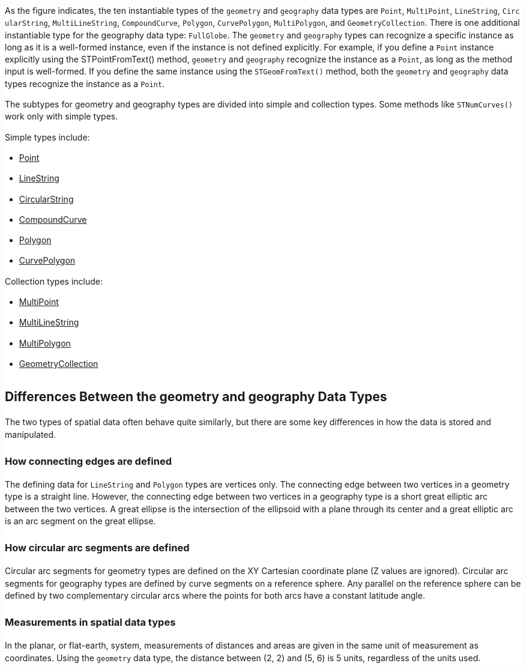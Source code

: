  As the figure indicates, the ten instantiable types of the `geometry` and `geography` data types are `Point`, `MultiPoint`, `LineString`, `CircularString`, `MultiLineString`, `CompoundCurve`, `Polygon`, `CurvePolygon`, `MultiPolygon`, and `GeometryCollection`. There is one additional instantiable type for the geography data type: `FullGlobe`. The `geometry` and `geography` types can recognize a specific instance as long as it is a well-formed instance, even if the instance is not defined explicitly. For example, if you define a `Point` instance explicitly using the STPointFromText() method, `geometry` and `geography` recognize the instance as a `Point`, as long as the method input is well-formed. If you define the same instance using the `STGeomFromText()` method, both the `geometry` and `geography` data types recognize the instance as a `Point`.

 The subtypes for geometry and geography types are divided into simple and collection types.  Some methods like `STNumCurves()` work only with simple types.

 Simple types include:

-   [Point](../spatial/point.md)

-   [LineString](../spatial/linestring.md)

-   [CircularString](../spatial/circularstring.md)

-   [CompoundCurve](../spatial/compoundcurve.md)

-   [Polygon](../spatial/polygon.md)

-   [CurvePolygon](../spatial/curvepolygon.md)

 Collection types include:

-   [MultiPoint](../spatial/multipoint.md)

-   [MultiLineString](../spatial/multilinestring.md)

-   [MultiPolygon](../spatial/multipolygon.md)

-   [GeometryCollection](../spatial/geometrycollection.md)


##  <a name="differences"></a> Differences Between the geometry and geography Data Types
 The two types of spatial data often behave quite similarly, but there are some key differences in how the data is stored and manipulated.

### How connecting edges are defined
 The defining data for `LineString` and `Polygon` types are vertices only.  The connecting edge between two vertices in a geometry type is a straight line.  However, the connecting edge between two vertices in a geography type is a short great elliptic arc between the two vertices.  A great ellipse is the intersection of the ellipsoid with a plane through its center and a great elliptic arc is an arc segment on the great ellipse.

### How circular arc segments are defined
 Circular arc segments for geometry types are defined on the XY Cartesian coordinate plane (Z values are ignored). Circular arc segments for geography types are defined by curve segments on a reference sphere. Any parallel on the reference sphere can be defined by two complementary circular arcs where the points for both arcs have a constant latitude angle.

### Measurements in spatial data types
 In the planar, or flat-earth, system, measurements of distances and areas are given in the same unit of measurement as coordinates. Using the `geometry` data type, the distance between (2, 2) and (5, 6) is 5 units, regardless of the units used.
